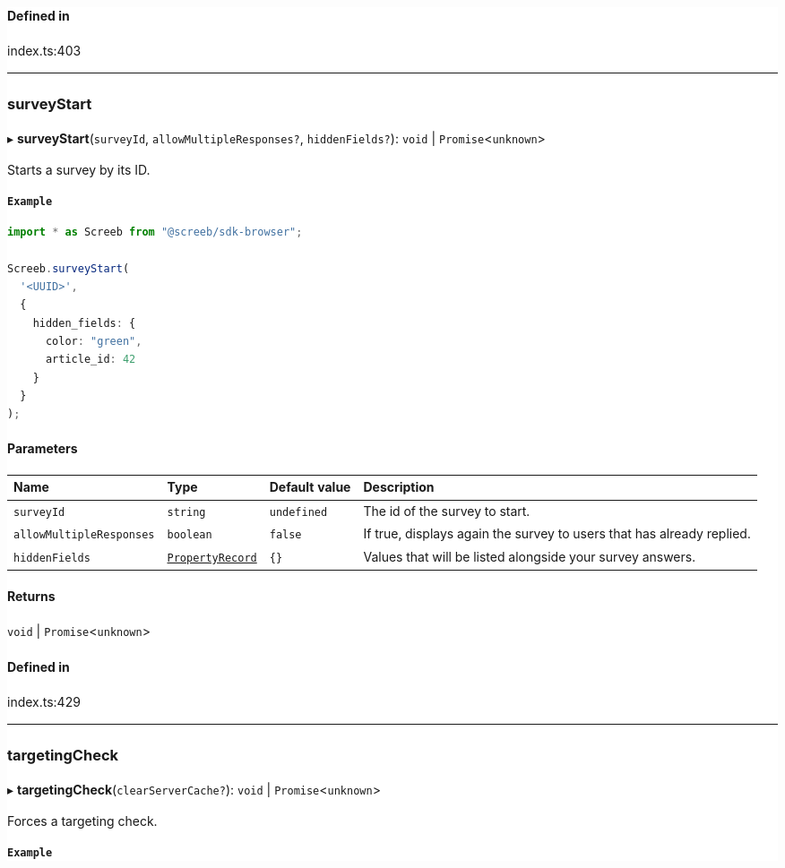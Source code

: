 #### Defined in

index.ts:403

___

### surveyStart

▸ **surveyStart**(`surveyId`, `allowMultipleResponses?`, `hiddenFields?`): `void` \| `Promise`<`unknown`\>

Starts a survey by its ID.

**`Example`**

```ts
import * as Screeb from "@screeb/sdk-browser";

Screeb.surveyStart(
  '<UUID>',
  {
    hidden_fields: {
      color: "green",
      article_id: 42
    }
  }
);
```

#### Parameters

| Name | Type | Default value | Description |
| :------ | :------ | :------ | :------ |
| `surveyId` | `string` | `undefined` | The id of the survey to start. |
| `allowMultipleResponses` | `boolean` | `false` | If true, displays again the survey to users that has already replied. |
| `hiddenFields` | [`PropertyRecord`](README.md#propertyrecord) | `{}` | Values that will be listed alongside your survey answers. |

#### Returns

`void` \| `Promise`<`unknown`\>

#### Defined in

index.ts:429

___

### targetingCheck

▸ **targetingCheck**(`clearServerCache?`): `void` \| `Promise`<`unknown`\>

Forces a targeting check.

**`Example`**
